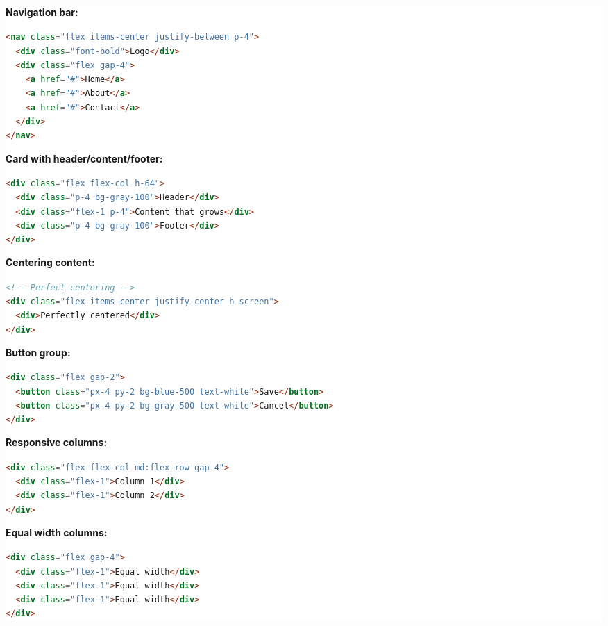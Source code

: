 **Navigation bar:**

```html
<nav class="flex items-center justify-between p-4">
  <div class="font-bold">Logo</div>
  <div class="flex gap-4">
    <a href="#">Home</a>
    <a href="#">About</a>
    <a href="#">Contact</a>
  </div>
</nav>
```

**Card with header/content/footer:**

```html
<div class="flex flex-col h-64">
  <div class="p-4 bg-gray-100">Header</div>
  <div class="flex-1 p-4">Content that grows</div>
  <div class="p-4 bg-gray-100">Footer</div>
</div>
```

**Centering content:**

```html
<!-- Perfect centering -->
<div class="flex items-center justify-center h-screen">
  <div>Perfectly centered</div>
</div>
```

**Button group:**

```html
<div class="flex gap-2">
  <button class="px-4 py-2 bg-blue-500 text-white">Save</button>
  <button class="px-4 py-2 bg-gray-500 text-white">Cancel</button>
</div>
```

**Responsive columns:**

```html
<div class="flex flex-col md:flex-row gap-4">
  <div class="flex-1">Column 1</div>
  <div class="flex-1">Column 2</div>
</div>
```

**Equal width columns:**

```html
<div class="flex gap-4">
  <div class="flex-1">Equal width</div>
  <div class="flex-1">Equal width</div>
  <div class="flex-1">Equal width</div>
</div>
```
